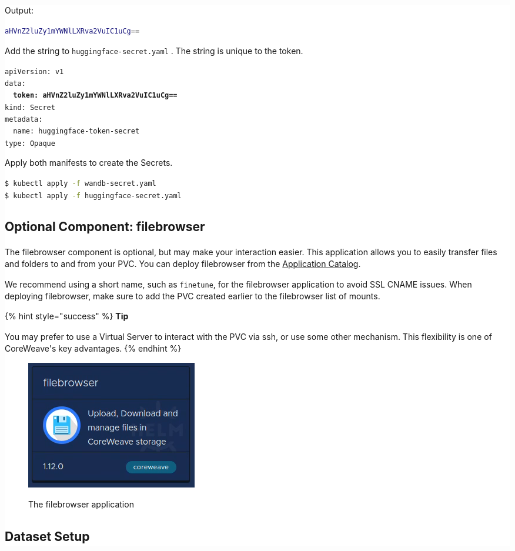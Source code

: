 Output:

```bash
aHVnZ2luZy1mYWNlLXRva2VuIC1uCg==
```

Add the string to `huggingface-secret.yaml` . The string is unique to the token.

<pre class="language-yaml" data-title="huggingface-secret.yaml" data-line-numbers><code class="lang-yaml">apiVersion: v1
data:
<strong>  token: aHVnZ2luZy1mYWNlLXRva2VuIC1uCg==
</strong>kind: Secret
metadata:
  name: huggingface-token-secret
type: Opaque
</code></pre>

Apply both manifests to create the Secrets.

```bash
$ kubectl apply -f wandb-secret.yaml
$ kubectl apply -f huggingface-secret.yaml
```

## Optional Component: filebrowser

The filebrowser component is optional, but may make your interaction easier. This application allows you to easily transfer files and folders to and from your PVC. You can deploy filebrowser from the [Application Catalog](https://apps.coreweave.com/).

We recommend using a short name, such as `finetune`, for the filebrowser application to avoid SSL CNAME issues. When deploying filebrowser, make sure to add the PVC created earlier to the filebrowser list of mounts.

{% hint style="success" %}
**Tip**

You may prefer to use a Virtual Server to interact with the PVC via ssh, or use some other mechanism. This flexibility is one of CoreWeave's key advantages.
{% endhint %}

<figure><img src="../../../.gitbook/assets/filebrowser.png" alt=""><figcaption><p>The filebrowser application</p></figcaption></figure>

## Dataset Setup
